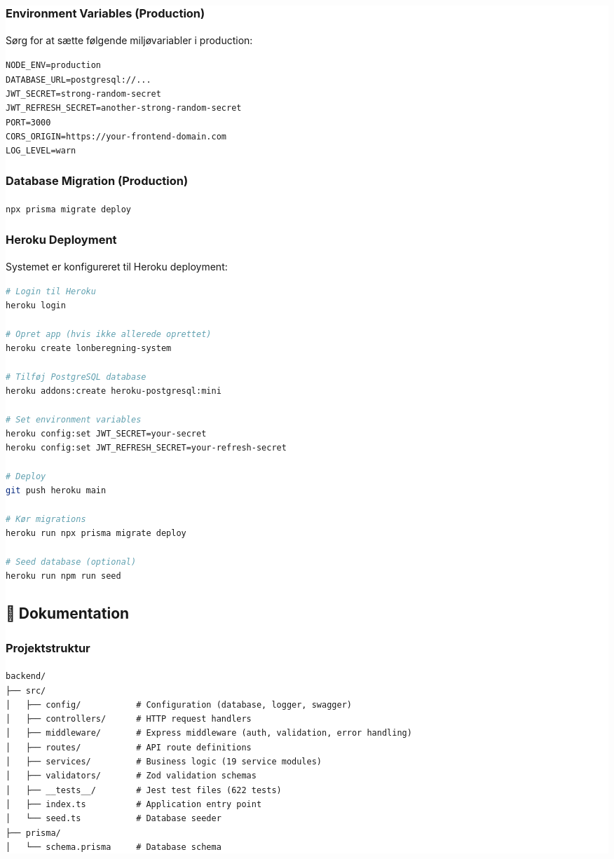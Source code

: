 ### Environment Variables (Production)

Sørg for at sætte følgende miljøvariabler i production:

```env
NODE_ENV=production
DATABASE_URL=postgresql://...
JWT_SECRET=strong-random-secret
JWT_REFRESH_SECRET=another-strong-random-secret
PORT=3000
CORS_ORIGIN=https://your-frontend-domain.com
LOG_LEVEL=warn
```

### Database Migration (Production)

```bash
npx prisma migrate deploy
```

### Heroku Deployment

Systemet er konfigureret til Heroku deployment:

```bash
# Login til Heroku
heroku login

# Opret app (hvis ikke allerede oprettet)
heroku create lonberegning-system

# Tilføj PostgreSQL database
heroku addons:create heroku-postgresql:mini

# Set environment variables
heroku config:set JWT_SECRET=your-secret
heroku config:set JWT_REFRESH_SECRET=your-refresh-secret

# Deploy
git push heroku main

# Kør migrations
heroku run npx prisma migrate deploy

# Seed database (optional)
heroku run npm run seed
```

## 📖 Dokumentation

### Projektstruktur

```
backend/
├── src/
│   ├── config/           # Configuration (database, logger, swagger)
│   ├── controllers/      # HTTP request handlers
│   ├── middleware/       # Express middleware (auth, validation, error handling)
│   ├── routes/           # API route definitions
│   ├── services/         # Business logic (19 service modules)
│   ├── validators/       # Zod validation schemas
│   ├── __tests__/        # Jest test files (622 tests)
│   ├── index.ts          # Application entry point
│   └── seed.ts           # Database seeder
├── prisma/
│   └── schema.prisma     # Database schema
```